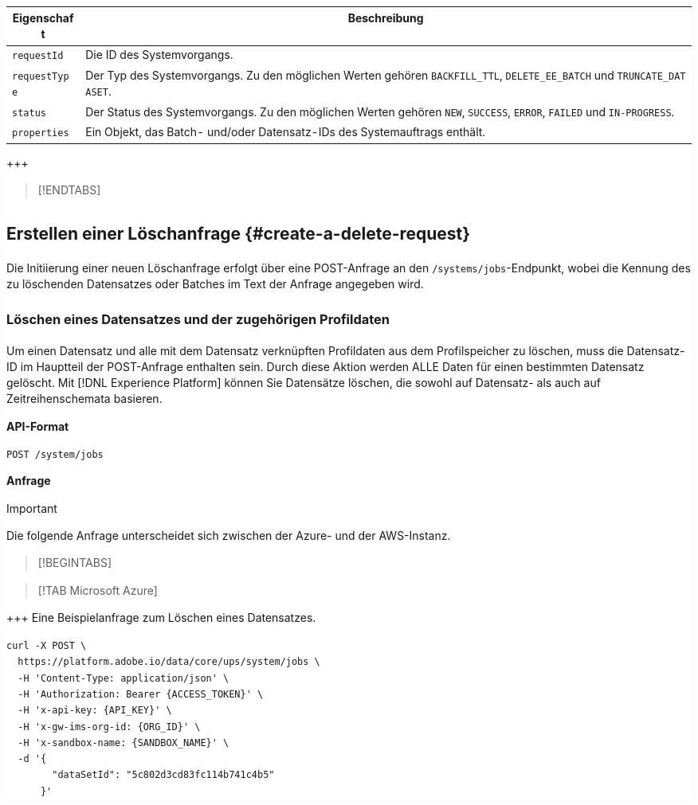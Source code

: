 | Eigenschaft | Beschreibung |
| -------- | ----------- |
| `requestId` | Die ID des Systemvorgangs. |
| `requestType` | Der Typ des Systemvorgangs. Zu den möglichen Werten gehören `BACKFILL_TTL`, `DELETE_EE_BATCH` und `TRUNCATE_DATASET`. |
| `status` | Der Status des Systemvorgangs. Zu den möglichen Werten gehören `NEW`, `SUCCESS`, `ERROR`, `FAILED` und `IN-PROGRESS`. |
| `properties` | Ein Objekt, das Batch- und/oder Datensatz-IDs des Systemauftrags enthält. |

+++

>[!ENDTABS]

## Erstellen einer Löschanfrage {#create-a-delete-request}

Die Initiierung einer neuen Löschanfrage erfolgt über eine POST-Anfrage an den `/systems/jobs`-Endpunkt, wobei die Kennung des zu löschenden Datensatzes oder Batches im Text der Anfrage angegeben wird.

### Löschen eines Datensatzes und der zugehörigen Profildaten

Um einen Datensatz und alle mit dem Datensatz verknüpften Profildaten aus dem Profilspeicher zu löschen, muss die Datensatz-ID im Hauptteil der POST-Anfrage enthalten sein. Durch diese Aktion werden ALLE Daten für einen bestimmten Datensatz gelöscht. Mit [!DNL Experience Platform] können Sie Datensätze löschen, die sowohl auf Datensatz- als auch auf Zeitreihenschemata basieren.

**API-Format**

```http
POST /system/jobs
```

**Anfrage**

>[!IMPORTANT]
>
>Die folgende Anfrage unterscheidet sich zwischen der Azure- und der AWS-Instanz.

>[!BEGINTABS]

>[!TAB Microsoft Azure]

+++ Eine Beispielanfrage zum Löschen eines Datensatzes.

```shell
curl -X POST \
  https://platform.adobe.io/data/core/ups/system/jobs \
  -H 'Content-Type: application/json' \
  -H 'Authorization: Bearer {ACCESS_TOKEN}' \
  -H 'x-api-key: {API_KEY}' \
  -H 'x-gw-ims-org-id: {ORG_ID}' \
  -H 'x-sandbox-name: {SANDBOX_NAME}' \
  -d '{
        "dataSetId": "5c802d3cd83fc114b741c4b5"
      }'
```
